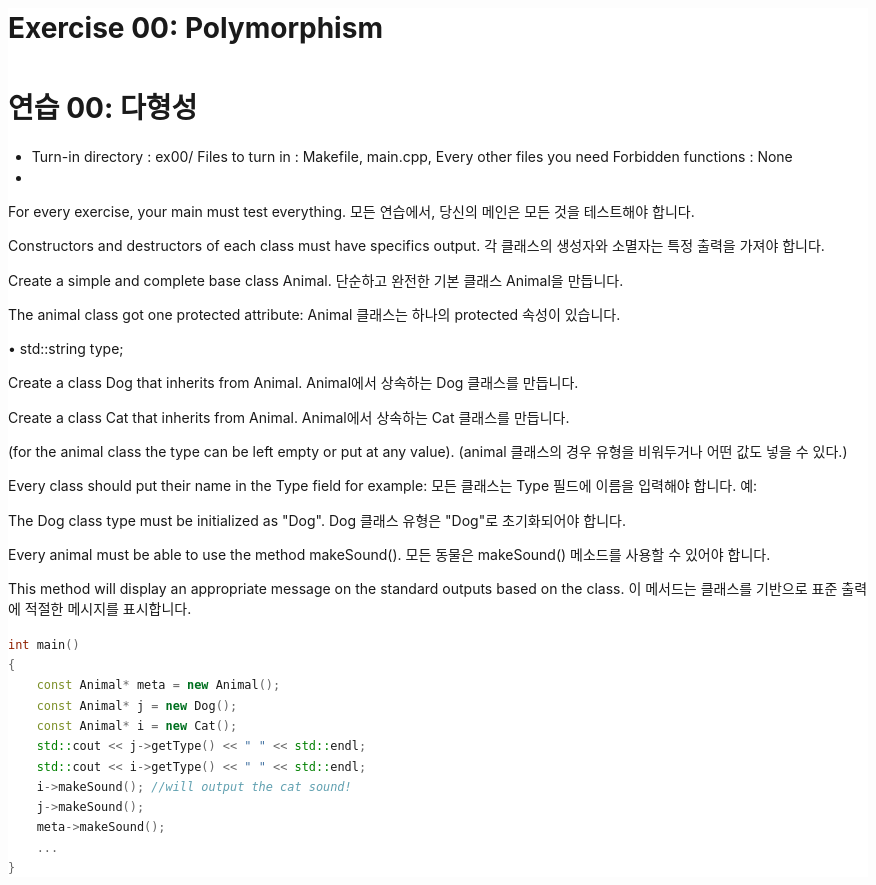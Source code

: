 # Exercise 00: Polymorphism
# 연습 00: 다형성

- Turn-in directory : ex00/
  Files to turn in : Makefile, main.cpp, Every other files you need
  Forbidden functions : None
-

For every exercise, your main must test everything.
모든 연습에서, 당신의 메인은 모든 것을 테스트해야 합니다.

Constructors and destructors of each class must have specifics output.
각 클래스의 생성자와 소멸자는 특정 출력을 가져야 합니다.

Create a simple and complete base class Animal.
단순하고 완전한 기본 클래스 Animal을 만듭니다.

The animal class got one protected attribute:
Animal 클래스는 하나의 protected 속성이 있습니다.

• std::string type;

Create a class Dog that inherits from Animal.
Animal에서 상속하는 Dog 클래스를 만듭니다.

Create a class Cat that inherits from Animal.
Animal에서 상속하는 Cat 클래스를 만듭니다.

(for the animal class the type can be left empty or put at any value).
(animal 클래스의 경우 유형을 비워두거나 어떤 값도 넣을 수 있다.)

Every class should put their name in the Type field for example:
모든 클래스는 Type 필드에 이름을 입력해야 합니다. 예:

The Dog class type must be initialized as "Dog".
Dog 클래스 유형은 "Dog"로 초기화되어야 합니다.

Every animal must be able to use the method makeSound().
모든 동물은 makeSound() 메소드를 사용할 수 있어야 합니다.

This method will display an appropriate message on the standard outputs based on the class.
이 메서드는 클래스를 기반으로 표준 출력에 적절한 메시지를 표시합니다.

```cpp
int main()
{
	const Animal* meta = new Animal();
	const Animal* j = new Dog();
	const Animal* i = new Cat();
	std::cout << j->getType() << " " << std::endl;
	std::cout << i->getType() << " " << std::endl;
	i->makeSound(); //will output the cat sound!
	j->makeSound();
	meta->makeSound();
	...
}
```
